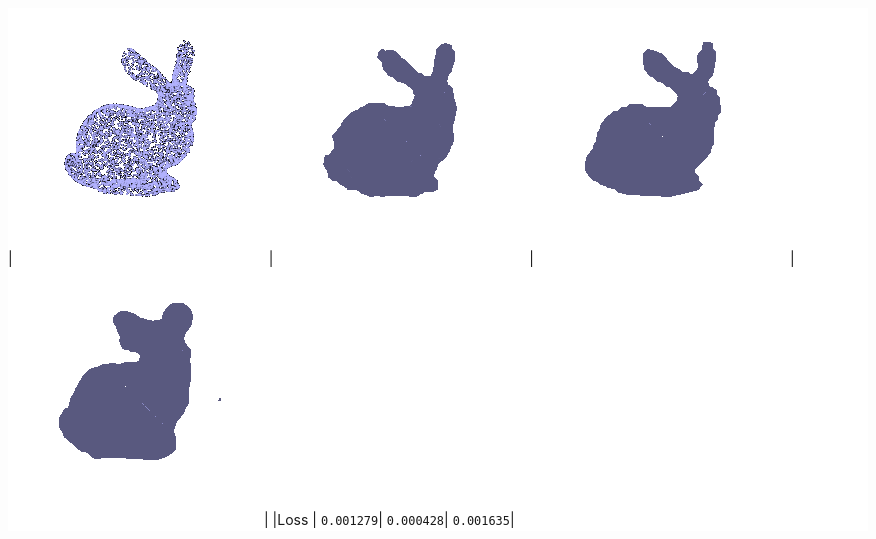 |![image](/assets/images/L3D/a3/images/part_6_input.gif)|![image](/assets/images/L3D/a3/images/part_6.gif)|![image](/assets/images/L3D/a3/images/part_6_2.gif)|![image](/assets/images/L3D/a3/images/part_6_3.gif)|
|Loss | `0.001279`| `0.000428`| `0.001635`|
